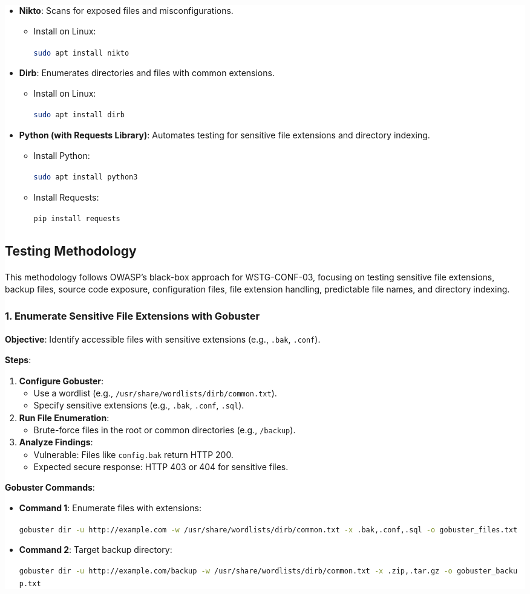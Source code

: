 - **Nikto**: Scans for exposed files and misconfigurations.
  - Install on Linux:
    ```bash
    sudo apt install nikto
    ```

- **Dirb**: Enumerates directories and files with common extensions.
  - Install on Linux:
    ```bash
    sudo apt install dirb
    ```

- **Python (with Requests Library)**: Automates testing for sensitive file extensions and directory indexing.
  - Install Python:
    ```bash
    sudo apt install python3
    ```
  - Install Requests:
    ```bash
    pip install requests
    ```

## Testing Methodology

This methodology follows OWASP’s black-box approach for WSTG-CONF-03, focusing on testing sensitive file extensions, backup files, source code exposure, configuration files, file extension handling, predictable file names, and directory indexing.

### 1. Enumerate Sensitive File Extensions with Gobuster

**Objective**: Identify accessible files with sensitive extensions (e.g., `.bak`, `.conf`).

**Steps**:
1. **Configure Gobuster**:
   - Use a wordlist (e.g., `/usr/share/wordlists/dirb/common.txt`).
   - Specify sensitive extensions (e.g., `.bak`, `.conf`, `.sql`).
2. **Run File Enumeration**:
   - Brute-force files in the root or common directories (e.g., `/backup`).
3. **Analyze Findings**:
   - Vulnerable: Files like `config.bak` return HTTP 200.
   - Expected secure response: HTTP 403 or 404 for sensitive files.

**Gobuster Commands**:
- **Command 1**: Enumerate files with extensions:
  ```bash
  gobuster dir -u http://example.com -w /usr/share/wordlists/dirb/common.txt -x .bak,.conf,.sql -o gobuster_files.txt
  ```
- **Command 2**: Target backup directory:
  ```bash
  gobuster dir -u http://example.com/backup -w /usr/share/wordlists/dirb/common.txt -x .zip,.tar.gz -o gobuster_backup.txt
  ```
